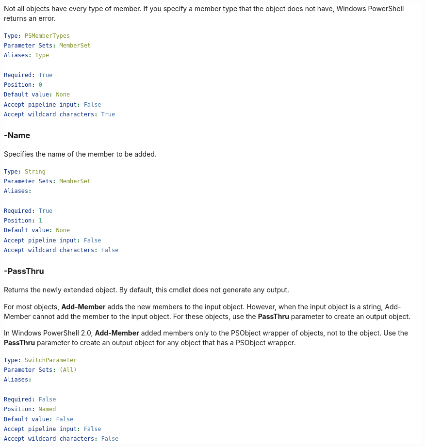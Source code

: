 Not all objects have every type of member.
If you specify a member type that the object does not have, Windows PowerShell returns an error.

```yaml
Type: PSMemberTypes
Parameter Sets: MemberSet
Aliases: Type

Required: True
Position: 0
Default value: None
Accept pipeline input: False
Accept wildcard characters: True
```

### -Name

Specifies the name of the member to be added.

```yaml
Type: String
Parameter Sets: MemberSet
Aliases:

Required: True
Position: 1
Default value: None
Accept pipeline input: False
Accept wildcard characters: False
```

### -PassThru

Returns the newly extended object.
By default, this cmdlet does not generate any output.

For most objects, **Add-Member** adds the new members to the input object.
However, when the input object is a string, Add-Member cannot add the member to the input object.
For these objects, use the **PassThru** parameter to create an output object.

In Windows PowerShell 2.0, **Add-Member** added members only to the PSObject wrapper of objects, not to the object.
Use the **PassThru** parameter to create an output object for any object that has a PSObject wrapper.

```yaml
Type: SwitchParameter
Parameter Sets: (All)
Aliases:

Required: False
Position: Named
Default value: False
Accept pipeline input: False
Accept wildcard characters: False
```
